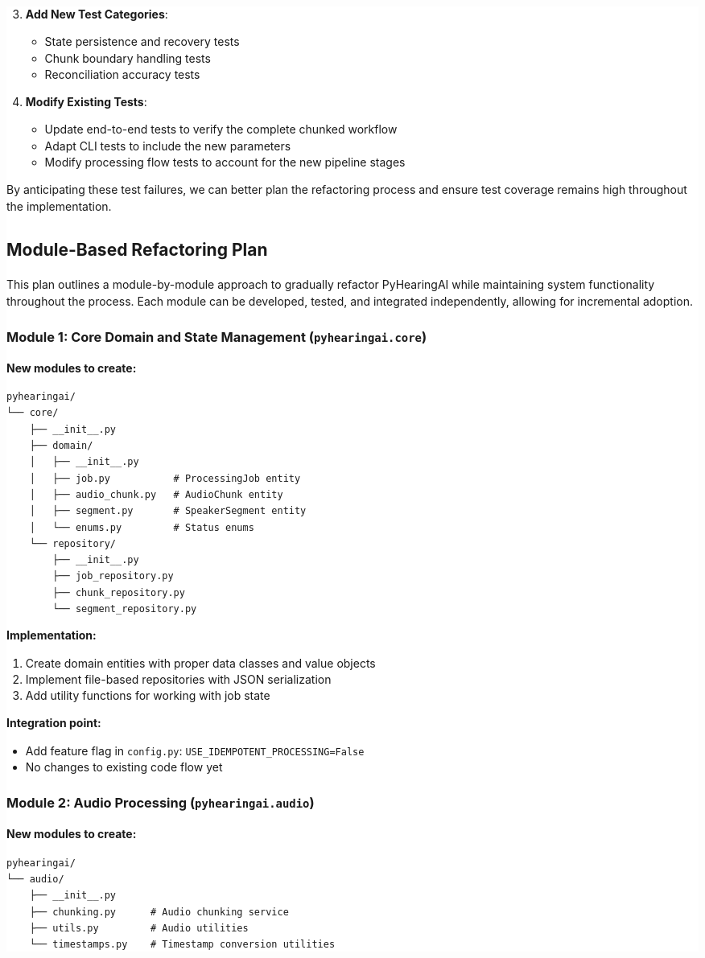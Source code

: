 3. **Add New Test Categories**:
   - State persistence and recovery tests
   - Chunk boundary handling tests
   - Reconciliation accuracy tests

4. **Modify Existing Tests**:
   - Update end-to-end tests to verify the complete chunked workflow
   - Adapt CLI tests to include the new parameters
   - Modify processing flow tests to account for the new pipeline stages

By anticipating these test failures, we can better plan the refactoring process and ensure test coverage remains high throughout the implementation.

## Module-Based Refactoring Plan

This plan outlines a module-by-module approach to gradually refactor PyHearingAI while maintaining system functionality throughout the process. Each module can be developed, tested, and integrated independently, allowing for incremental adoption.

### Module 1: Core Domain and State Management (`pyhearingai.core`)

**New modules to create:**
```
pyhearingai/
└── core/
    ├── __init__.py
    ├── domain/
    │   ├── __init__.py
    │   ├── job.py           # ProcessingJob entity
    │   ├── audio_chunk.py   # AudioChunk entity
    │   ├── segment.py       # SpeakerSegment entity
    │   └── enums.py         # Status enums
    └── repository/
        ├── __init__.py
        ├── job_repository.py
        ├── chunk_repository.py
        └── segment_repository.py
```

**Implementation:**
1. Create domain entities with proper data classes and value objects
2. Implement file-based repositories with JSON serialization
3. Add utility functions for working with job state

**Integration point:**
- Add feature flag in `config.py`: `USE_IDEMPOTENT_PROCESSING=False`
- No changes to existing code flow yet

### Module 2: Audio Processing (`pyhearingai.audio`)

**New modules to create:**
```
pyhearingai/
└── audio/
    ├── __init__.py
    ├── chunking.py      # Audio chunking service
    ├── utils.py         # Audio utilities
    └── timestamps.py    # Timestamp conversion utilities
```

